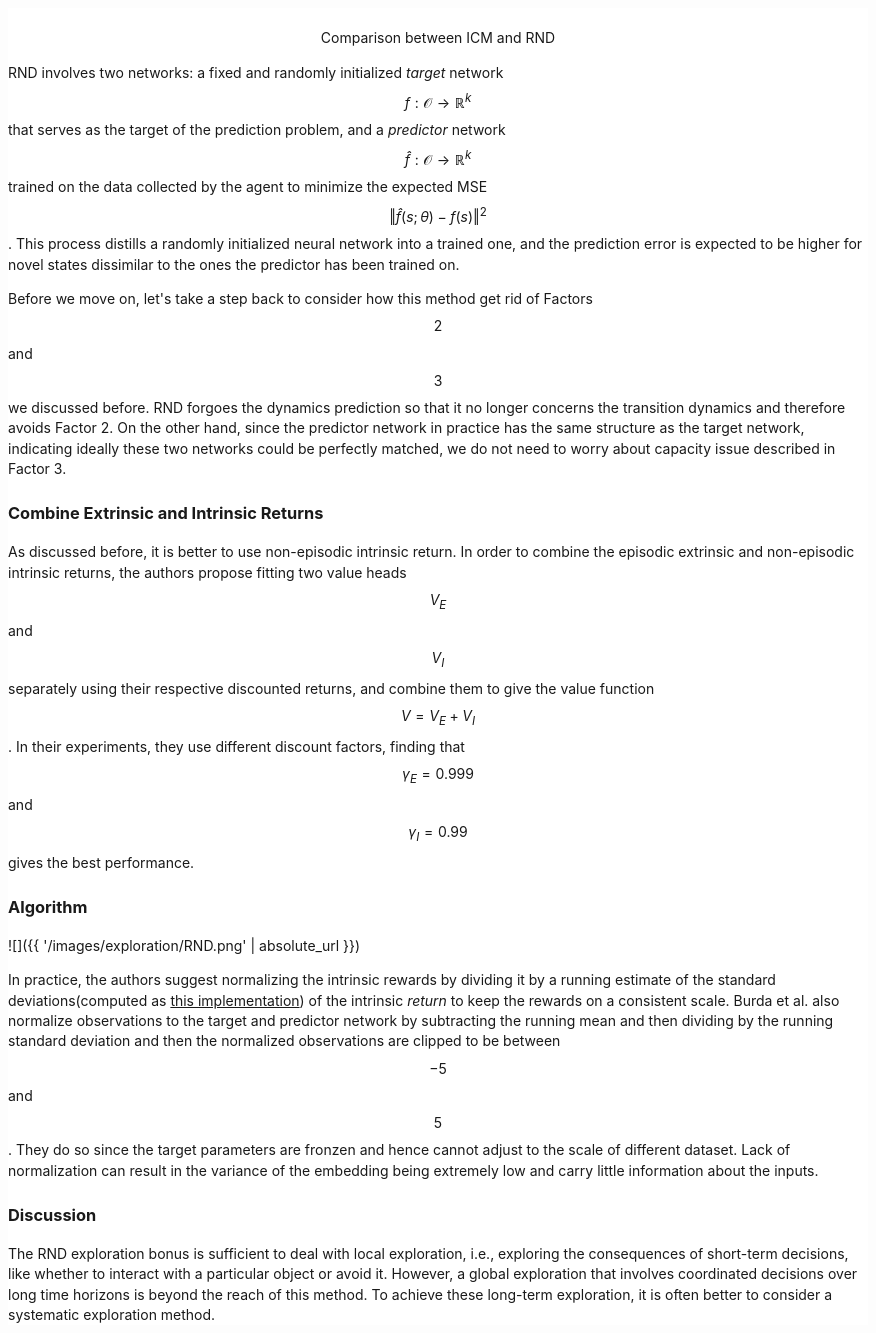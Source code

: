 <figure>
  <img src="{{ '/images/exploration/ICM-RND.png' | absolute_url }}" alt="" width="1000">
  <figcaption>Comparison between ICM and RND </figcaption>
  <style>
    figure figcaption {
    text-align: center;
    }
  </style>
</figure>

RND involves two networks: a fixed and randomly initialized *target* network $$f:\mathcal O\rightarrow \mathbb R^k$$ that serves as the target of the prediction problem, and a *predictor* network $$\hat f:\mathcal O\rightarrow\mathbb R^k$$ trained on the data collected by the agent to minimize the expected MSE $$\Vert \hat f(s;\theta)-f(s)\Vert^2$$. This process distills a randomly initialized neural network into a trained one, and the prediction error is expected to be higher for novel states dissimilar to the ones the predictor has been trained on. 

Before we move on, let's take a step back to consider how this method get rid of Factors $$2$$ and $$3$$ we discussed before. RND forgoes the dynamics prediction so that it no longer concerns the transition dynamics and therefore avoids Factor 2. On the other hand, since the predictor network in practice has the same structure as the target network, indicating ideally these two networks could be perfectly matched, we do not need to worry about capacity issue described in Factor 3.

### Combine Extrinsic and Intrinsic Returns

As discussed before, it is better to use non-episodic intrinsic return. In order to combine the episodic extrinsic and non-episodic intrinsic returns, the authors propose fitting two value heads $$V_E$$ and $$V_I$$ separately using their respective discounted returns, and combine them to give the value function $$V=V_E+V_I$$. In their experiments, they use different discount factors, finding that $$\gamma_E=0.999$$ and $$\gamma_I=0.99$$ gives the best performance.

### Algorithm

![]({{ '/images/exploration/RND.png' | absolute_url }})

In practice, the authors suggest normalizing the intrinsic rewards by dividing it by a running estimate of the standard deviations(computed as [this implementation](https://github.com/openai/random-network-distillation/blob/f75c0f1efa473d5109d487062fd8ed49ddce6634/mpi_util.py#L179)) of the intrinsic *return* to keep the rewards on a consistent scale. Burda et al. also normalize observations to the target and predictor network by subtracting the running mean and then dividing by the running standard deviation and then the normalized observations are clipped to be between $$-5$$ and $$5$$. They do so since the target parameters are fronzen and hence cannot adjust to the scale of different dataset. Lack of normalization can result in the variance of the embedding being extremely low and carry little information about the inputs.

### Discussion

The RND exploration bonus is sufficient to deal with local exploration, i.e., exploring the consequences of short-term decisions, like whether to interact with a particular object or avoid it. However, a global exploration that involves coordinated decisions over long time horizons is beyond the reach of this method.  To achieve these long-term exploration, it is often better to consider a systematic exploration method.
